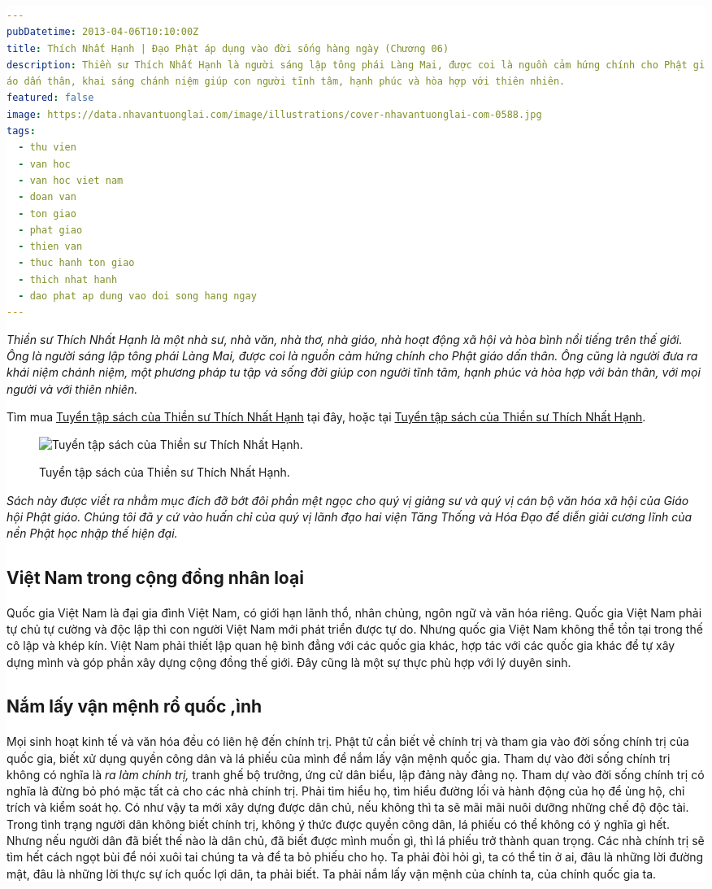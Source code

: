 ```yaml
---
pubDatetime: 2013-04-06T10:10:00Z
title: Thích Nhất Hạnh | Đạo Phật áp dụng vào đời sống hàng ngày (Chương 06)
description: Thiền sư Thích Nhất Hạnh là người sáng lập tông phái Làng Mai, được coi là nguồn cảm hứng chính cho Phật giáo dấn thân, khai sáng chánh niệm giúp con người tĩnh tâm, hạnh phúc và hòa hợp với thiên nhiên.
featured: false
image: https://data.nhavantuonglai.com/image/illustrations/cover-nhavantuonglai-com-0588.jpg
tags:
  - thu vien
  - van hoc
  - van hoc viet nam
  - doan van
  - ton giao
  - phat giao
  - thien van
  - thuc hanh ton giao
  - thich nhat hanh
  - dao phat ap dung vao doi song hang ngay
---
```


_Thiền sư Thích Nhất Hạnh là một nhà sư, nhà văn, nhà thơ, nhà giáo, nhà hoạt động xã hội và hòa bình nổi tiếng trên thế giới. Ông là người sáng lập tông phái Làng Mai, được coi là nguồn cảm hứng chính cho Phật giáo dấn thân. Ông cũng là người đưa ra khái niệm chánh niệm, một phương pháp tu tập và sống đời giúp con người tĩnh tâm, hạnh phúc và hòa hợp với bản thân, với mọi người và với thiên nhiên._

Tìm mua [Tuyển tập sách của Thiền sư Thích Nhất Hạnh](https://shope.ee/2q52sL8Etn) tại đây, hoặc tại [Tuyển tập sách của Thiền sư Thích Nhất Hạnh](https://shope.ee/7zn92I83dd).

<figure><img src="https://info.nhavantuonglai.com/thich-nhat-hanh-02" alt="Tuyển tập sách của Thiền sư Thích Nhất Hạnh." title="Tuyển tập sách của Thiền sư Thích Nhất Hạnh." height=100% width=100%><figcaption><p>Tuyển tập sách của Thiền sư Thích Nhất Hạnh.</p></figcaption></figure>

_Sách này được viết ra nhằm mục đích đỡ bớt đôi phần mệt ngọc cho quý vị giảng sư và quý vị cán bộ văn hóa xã hội của Giáo hội Phật giáo. Chúng tôi đã y cứ vào huấn chỉ của quý vị lãnh đạo hai viện Tăng Thống và Hóa Ðạo để diễn giải cương lĩnh của nền Phật học nhập thế hiện đại._

## Việt Nam trong cộng đồng nhân loại

Quốc gia Việt Nam là đại gia đình Việt Nam, có giới hạn lãnh thổ, nhân chủng, ngôn ngữ và văn hóa riêng. Quốc gia Việt Nam phải tự chủ tự cường và độc lập thì con người Việt Nam mới phát triển được tự do. Nhưng quốc gia Việt Nam không thể tồn tại trong thế cô lập và khép kín. Việt Nam phải thiết lập quan hệ bình đẳng với các quốc gia khác, hợp tác với các quốc gia khác để tự xây dựng mình và góp phần xây dựng cộng đồng thế giới. Ðây cũng là một sự thực phù hợp với lý duyên sinh.

## Nắm lấy vận mệnh rổ quốc ,ình

Mọi sinh hoạt kinh tế và văn hóa đều có liên hệ đến chính trị. Phật tử cần biết về chính trị và tham gia vào đời sống chính trị của quốc gia, biết xử dụng quyền công dân và lá phiếu của mình để nắm lấy vận mệnh quốc gia. Tham dự vào đời sống chính trị không có nghĩa là _ra làm chính trị,_ tranh ghế bộ trưởng, ứng cử dân biểu, lập đảng này đảng nọ. Tham dự vào đời sống chính trị có nghĩa là đừng bỏ phó mặc tất cả cho các nhà chính trị. Phải tìm hiểu họ, tìm hiểu đường lối và hành động của họ để ủng hộ, chỉ trích và kiểm soát họ. Có như vậy ta mới xây dựng được dân chủ, nếu không thì ta sẽ mãi mãi nuôi dưỡng những chế độ độc tài. Trong tình trạng người dân không biết chính trị, không ý thức được quyền công dân, lá phiếu có thể không có ý nghĩa gì hết. Nhưng nếu người dân đã biết thế nào là dân chủ, đã biết được mình muốn gì, thì lá phiếu trở thành quan trọng. Các nhà chính trị sẽ tìm hết cách ngọt bùi để nói xuôi tai chúng ta và để ta bỏ phiếu cho họ. Ta phải đòi hỏi gì, ta có thể tin ở ai, đâu là những lời đường mật, đâu là những lời thực sự ích quốc lợi dân, ta phải biết. Ta phải nắm lấy vận mệnh của chính ta, của chính quốc gia ta.
